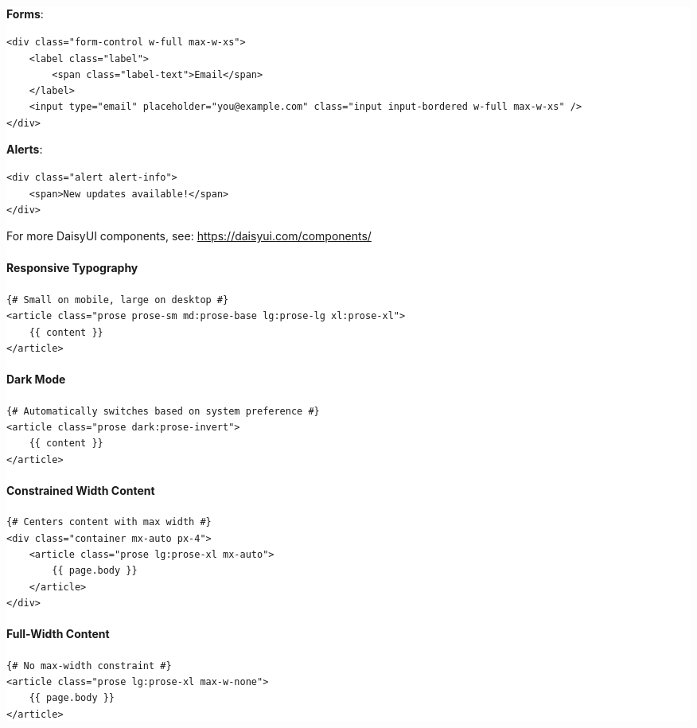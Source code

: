 **Forms**:
```django
<div class="form-control w-full max-w-xs">
    <label class="label">
        <span class="label-text">Email</span>
    </label>
    <input type="email" placeholder="you@example.com" class="input input-bordered w-full max-w-xs" />
</div>
```

**Alerts**:
```django
<div class="alert alert-info">
    <span>New updates available!</span>
</div>
```

For more DaisyUI components, see: https://daisyui.com/components/

#### Responsive Typography

```django
{# Small on mobile, large on desktop #}
<article class="prose prose-sm md:prose-base lg:prose-lg xl:prose-xl">
    {{ content }}
</article>
```

#### Dark Mode

```django
{# Automatically switches based on system preference #}
<article class="prose dark:prose-invert">
    {{ content }}
</article>
```

#### Constrained Width Content

```django
{# Centers content with max width #}
<div class="container mx-auto px-4">
    <article class="prose lg:prose-xl mx-auto">
        {{ page.body }}
    </article>
</div>
```

#### Full-Width Content

```django
{# No max-width constraint #}
<article class="prose lg:prose-xl max-w-none">
    {{ page.body }}
</article>
```
